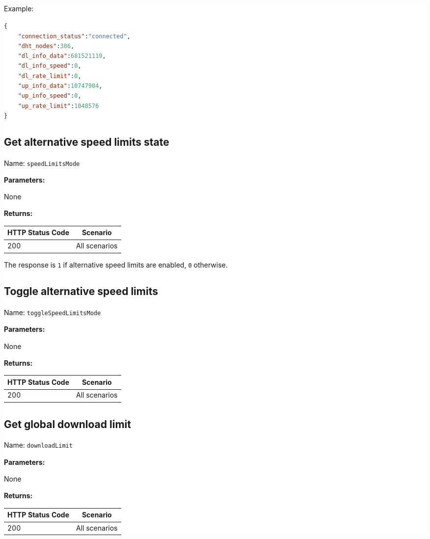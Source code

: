 Example:

```JSON
{
    "connection_status":"connected",
    "dht_nodes":386,
    "dl_info_data":681521119,
    "dl_info_speed":0,
    "dl_rate_limit":0,
    "up_info_data":10747904,
    "up_info_speed":0,
    "up_rate_limit":1048576
}
```

## Get alternative speed limits state ##

Name: `speedLimitsMode`

**Parameters:**

None

**Returns:**

HTTP Status Code                  | Scenario
----------------------------------|---------------------
200                               | All scenarios

The response is `1` if alternative speed limits are enabled, `0` otherwise.

## Toggle alternative speed limits ##

Name: `toggleSpeedLimitsMode`

**Parameters:**

None

**Returns:**

HTTP Status Code                  | Scenario
----------------------------------|---------------------
200                               | All scenarios

## Get global download limit ##

Name: `downloadLimit`

**Parameters:**

None

**Returns:**

HTTP Status Code                  | Scenario
----------------------------------|---------------------
200                               | All scenarios
